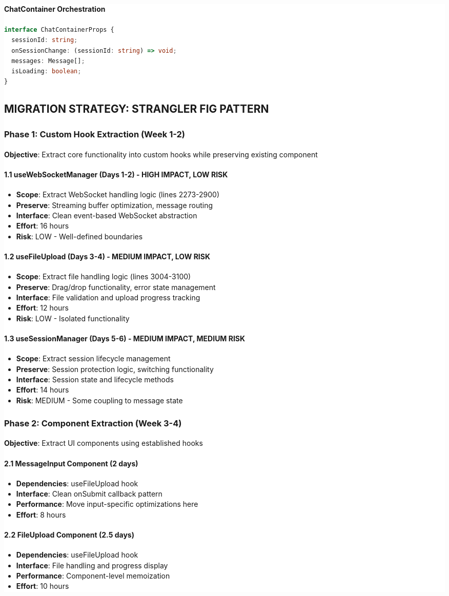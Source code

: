 #### ChatContainer Orchestration
```typescript
interface ChatContainerProps {
  sessionId: string;
  onSessionChange: (sessionId: string) => void;
  messages: Message[];
  isLoading: boolean;
}
```

## MIGRATION STRATEGY: STRANGLER FIG PATTERN

### Phase 1: Custom Hook Extraction (Week 1-2)
**Objective**: Extract core functionality into custom hooks while preserving existing component

#### 1.1 useWebSocketManager (Days 1-2) - HIGH IMPACT, LOW RISK
- **Scope**: Extract WebSocket handling logic (lines 2273-2900)
- **Preserve**: Streaming buffer optimization, message routing  
- **Interface**: Clean event-based WebSocket abstraction
- **Effort**: 16 hours
- **Risk**: LOW - Well-defined boundaries

#### 1.2 useFileUpload (Days 3-4) - MEDIUM IMPACT, LOW RISK  
- **Scope**: Extract file handling logic (lines 3004-3100)
- **Preserve**: Drag/drop functionality, error state management
- **Interface**: File validation and upload progress tracking
- **Effort**: 12 hours
- **Risk**: LOW - Isolated functionality

#### 1.3 useSessionManager (Days 5-6) - MEDIUM IMPACT, MEDIUM RISK
- **Scope**: Extract session lifecycle management
- **Preserve**: Session protection logic, switching functionality
- **Interface**: Session state and lifecycle methods
- **Effort**: 14 hours  
- **Risk**: MEDIUM - Some coupling to message state

### Phase 2: Component Extraction (Week 3-4)
**Objective**: Extract UI components using established hooks

#### 2.1 MessageInput Component (2 days)
- **Dependencies**: useFileUpload hook
- **Interface**: Clean onSubmit callback pattern
- **Performance**: Move input-specific optimizations here
- **Effort**: 8 hours

#### 2.2 FileUpload Component (2.5 days)
- **Dependencies**: useFileUpload hook  
- **Interface**: File handling and progress display
- **Performance**: Component-level memoization
- **Effort**: 10 hours
